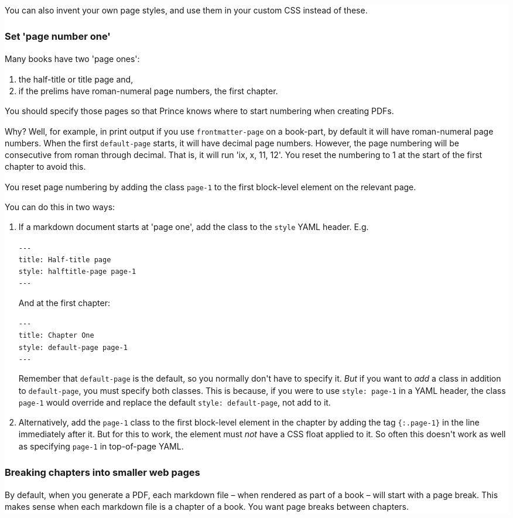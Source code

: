 You can also invent your own page styles, and use them in your custom CSS instead of these.

### Set 'page number one'

Many books have two 'page ones': 

1.	the half-title or title page and, 
2.	if the prelims have roman-numeral page numbers, the first chapter.

You should specify those pages so that Prince knows where to start numbering when creating PDFs.

Why? Well, for example, in print output if you use `frontmatter-page` on a book-part, by default it will have roman-numeral page numbers. When the first `default-page` starts, it will have decimal page numbers. However, the page numbering will be consecutive from roman through decimal. That is, it will run 'ix, x, 11, 12'. You reset the numbering to 1 at the start of the first chapter to avoid this.

You reset page numbering by adding the class `page-1` to the first block-level element on the relevant page.

You can do this in two ways:

1.	If a markdown document starts at 'page one', add the class to the `style` YAML header. E.g.

	~~~
	---
	title: Half-title page
	style: halftitle-page page-1
	---
	~~~

	And at the first chapter:

	~~~
	---
	title: Chapter One
	style: default-page page-1
	---
	~~~

	Remember that `default-page` is the default, so you normally don't have to specify it. *But* if you want to *add* a class in addition to `default-page`, you must specify both classes. This is because, if you were to use `style: page-1` in a YAML header, the class `page-1` would override and replace the default `style: default-page`, not add to it.

2.	Alternatively, add the `page-1` class to the first block-level element in the chapter by adding the tag `{:.page-1}` in the line immediately after it. But for this to work, the element must *not* have a CSS float applied to it. So often this doesn't work as well as specifying `page-1` in top-of-page YAML.

### Breaking chapters into smaller web pages

By default, when you generate a PDF, each markdown file – when rendered as part of a book – will start with a page break. This makes sense when each markdown file is a chapter of a book. You want page breaks between chapters.
